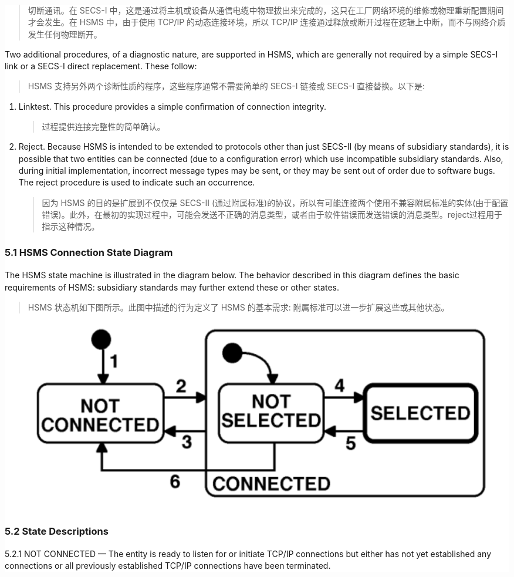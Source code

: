    > 切断通讯。在 SECS-I 中，这是通过将主机或设备从通信电缆中物理拔出来完成的，这只在工厂网络环境的维修或物理重新配置期间才会发生。在 HSMS 中，由于使用 TCP/IP 的动态连接环境，所以 TCP/IP 连接通过释放或断开过程在逻辑上中断，而不与网络介质发生任何物理断开。
   >

Two additional procedures, of a diagnostic nature, are supported in HSMS, which are generally not required by a simple SECS-I link or a SECS-I direct replacement. These follow:

> HSMS 支持另外两个诊断性质的程序，这些程序通常不需要简单的 SECS-I 链接或 SECS-I 直接替换。以下是:

1. Linktest. This procedure provides a simple conﬁrmation of connection integrity.

   > 过程提供连接完整性的简单确认。
   >
2. Reject. Because HSMS is intended to be extended to protocols other than just SECS-II (by means of subsidiary standards), it is possible that two entities can be connected (due to a conﬁguration error) which use incompatible subsidiary standards. Also, during initial implementation, incorrect message types may be sent, or they may be sent out of order due to software bugs. The reject procedure is used to indicate such an occurrence.

   > 因为 HSMS 的目的是扩展到不仅仅是 SECS-II (通过附属标准)的协议，所以有可能连接两个使用不兼容附属标准的实体(由于配置错误)。此外，在最初的实现过程中，可能会发送不正确的消息类型，或者由于软件错误而发送错误的消息类型。reject过程用于指示这种情况。
   >

### 5.1 HSMS Connection State Diagram

The HSMS state machine is illustrated in the diagram below. The behavior described in this diagram defines the basic requirements of HSMS: subsidiary standards may further extend these or other states.

> HSMS 状态机如下图所示。此图中描述的行为定义了 HSMS 的基本需求: 附属标准可以进一步扩展这些或其他状态。

![1685514398652](image/SEMIE37文档记录/1685514398652.png)

### 5.2 State Descriptions

5.2.1   NOT CONNECTED — The entity is ready to listen for or initiate TCP/IP connections but either has not yet established any connections or all previously established TCP/IP connections have been terminated.

